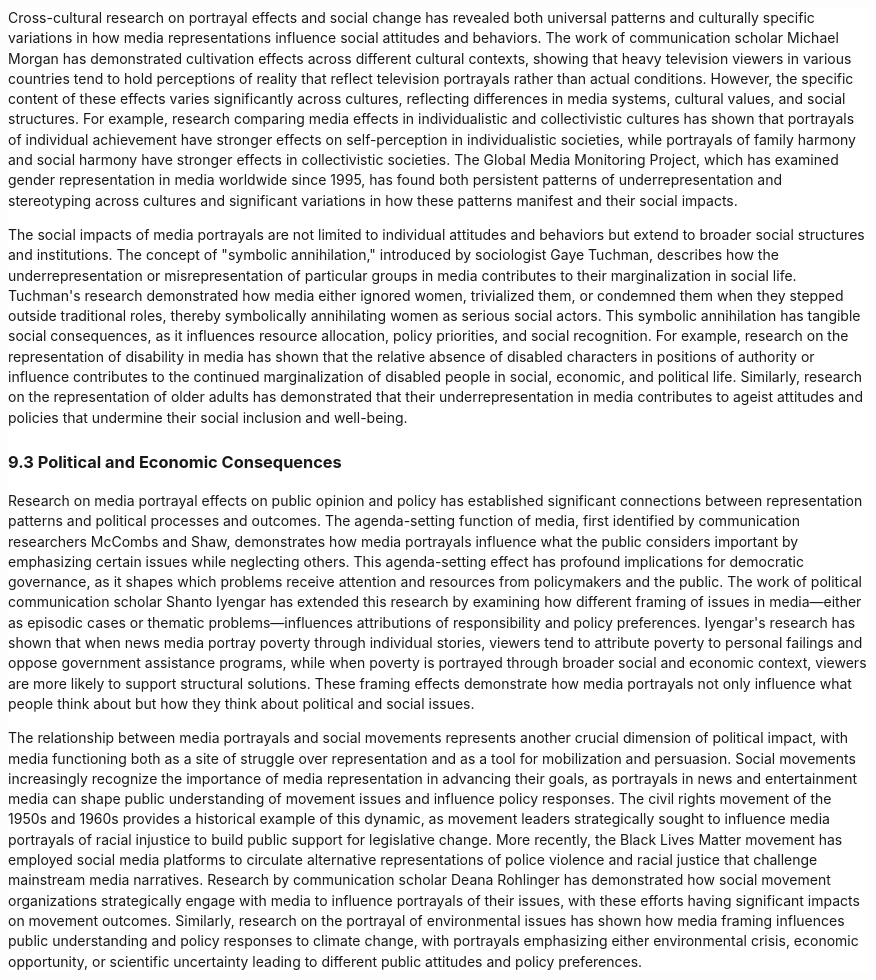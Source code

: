 Cross-cultural research on portrayal effects and social change has revealed both universal patterns and culturally specific variations in how media representations influence social attitudes and behaviors. The work of communication scholar Michael Morgan has demonstrated cultivation effects across different cultural contexts, showing that heavy television viewers in various countries tend to hold perceptions of reality that reflect television portrayals rather than actual conditions. However, the specific content of these effects varies significantly across cultures, reflecting differences in media systems, cultural values, and social structures. For example, research comparing media effects in individualistic and collectivistic cultures has shown that portrayals of individual achievement have stronger effects on self-perception in individualistic societies, while portrayals of family harmony and social harmony have stronger effects in collectivistic societies. The Global Media Monitoring Project, which has examined gender representation in media worldwide since 1995, has found both persistent patterns of underrepresentation and stereotyping across cultures and significant variations in how these patterns manifest and their social impacts.

The social impacts of media portrayals are not limited to individual attitudes and behaviors but extend to broader social structures and institutions. The concept of "symbolic annihilation," introduced by sociologist Gaye Tuchman, describes how the underrepresentation or misrepresentation of particular groups in media contributes to their marginalization in social life. Tuchman's research demonstrated how media either ignored women, trivialized them, or condemned them when they stepped outside traditional roles, thereby symbolically annihilating women as serious social actors. This symbolic annihilation has tangible social consequences, as it influences resource allocation, policy priorities, and social recognition. For example, research on the representation of disability in media has shown that the relative absence of disabled characters in positions of authority or influence contributes to the continued marginalization of disabled people in social, economic, and political life. Similarly, research on the representation of older adults has demonstrated that their underrepresentation in media contributes to ageist attitudes and policies that undermine their social inclusion and well-being.

### 9.3 Political and Economic Consequences

Research on media portrayal effects on public opinion and policy has established significant connections between representation patterns and political processes and outcomes. The agenda-setting function of media, first identified by communication researchers McCombs and Shaw, demonstrates how media portrayals influence what the public considers important by emphasizing certain issues while neglecting others. This agenda-setting effect has profound implications for democratic governance, as it shapes which problems receive attention and resources from policymakers and the public. The work of political communication scholar Shanto Iyengar has extended this research by examining how different framing of issues in media—either as episodic cases or thematic problems—influences attributions of responsibility and policy preferences. Iyengar's research has shown that when news media portray poverty through individual stories, viewers tend to attribute poverty to personal failings and oppose government assistance programs, while when poverty is portrayed through broader social and economic context, viewers are more likely to support structural solutions. These framing effects demonstrate how media portrayals not only influence what people think about but how they think about political and social issues.

The relationship between media portrayals and social movements represents another crucial dimension of political impact, with media functioning both as a site of struggle over representation and as a tool for mobilization and persuasion. Social movements increasingly recognize the importance of media representation in advancing their goals, as portrayals in news and entertainment media can shape public understanding of movement issues and influence policy responses. The civil rights movement of the 1950s and 1960s provides a historical example of this dynamic, as movement leaders strategically sought to influence media portrayals of racial injustice to build public support for legislative change. More recently, the Black Lives Matter movement has employed social media platforms to circulate alternative representations of police violence and racial justice that challenge mainstream media narratives. Research by communication scholar Deana Rohlinger has demonstrated how social movement organizations strategically engage with media to influence portrayals of their issues, with these efforts having significant impacts on movement outcomes. Similarly, research on the portrayal of environmental issues has shown how media framing influences public understanding and policy responses to climate change, with portrayals emphasizing either environmental crisis, economic opportunity, or scientific uncertainty leading to different public attitudes and policy preferences.
